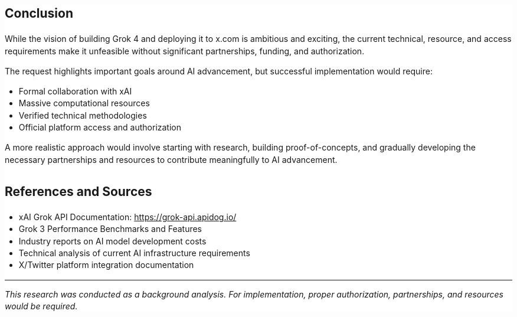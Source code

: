 ## Conclusion

While the vision of building Grok 4 and deploying it to x.com is ambitious and exciting, the current technical, resource, and access requirements make it unfeasible without significant partnerships, funding, and authorization. 

The request highlights important goals around AI advancement, but successful implementation would require:
- Formal collaboration with xAI
- Massive computational resources
- Verified technical methodologies
- Official platform access and authorization

A more realistic approach would involve starting with research, building proof-of-concepts, and gradually developing the necessary partnerships and resources to contribute meaningfully to AI advancement.

## References and Sources

- xAI Grok API Documentation: https://grok-api.apidog.io/
- Grok 3 Performance Benchmarks and Features
- Industry reports on AI model development costs
- Technical analysis of current AI infrastructure requirements
- X/Twitter platform integration documentation

---

*This research was conducted as a background analysis. For implementation, proper authorization, partnerships, and resources would be required.*
